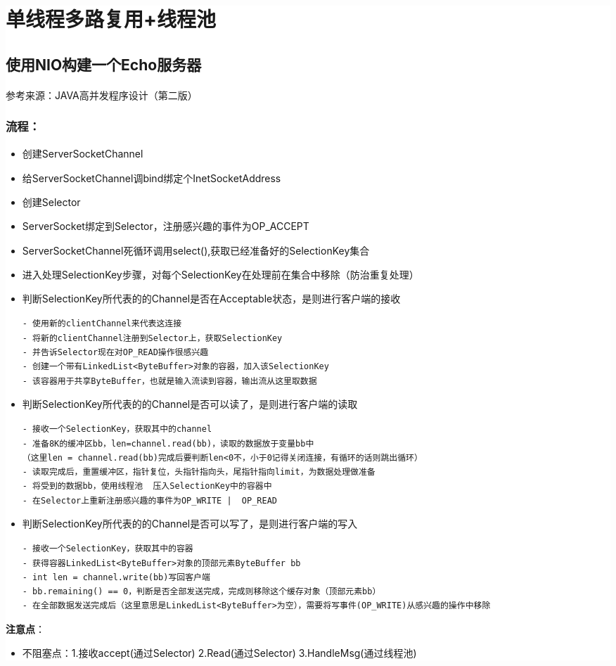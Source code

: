 
# 单线程多路复用+线程池

## 使用NIO构建一个Echo服务器

参考来源：JAVA高并发程序设计（第二版）

### 流程：

- 创建ServerSocketChannel

- 给ServerSocketChannel调bind绑定个InetSocketAddress

- 创建Selector

- ServerSocket绑定到Selector，注册感兴趣的事件为OP_ACCEPT

- ServerSocketChannel死循环调用select(),获取已经准备好的SelectionKey集合

- 进入处理SelectionKey步骤，对每个SelectionKey在处理前在集合中移除（防治重复处理）

- 判断SelectionKey所代表的的Channel是否在Acceptable状态，是则进行客户端的接收

  ```
  - 使用新的clientChannel来代表这连接
  - 将新的clientChannel注册到Selector上，获取SelectionKey
  - 并告诉Selector现在对OP_READ操作很感兴趣
  - 创建一个带有LinkedList<ByteBuffer>对象的容器，加入该SelectionKey
  - 该容器用于共享ByteBuffer，也就是输入流读到容器，输出流从这里取数据
  ```

- 判断SelectionKey所代表的的Channel是否可以读了，是则进行客户端的读取

  ```
  - 接收一个SelectionKey，获取其中的channel
  - 准备8K的缓冲区bb，len=channel.read(bb)，读取的数据放于变量bb中
  （这里len = channel.read(bb)完成后要判断len<0不，小于0记得关闭连接，有循环的话则跳出循环）
  - 读取完成后，重置缓冲区，指针复位，头指针指向头，尾指针指向limit，为数据处理做准备
  - 将受到的数据bb，使用线程池  压入SelectionKey中的容器中
  - 在Selector上重新注册感兴趣的事件为OP_WRITE |  OP_READ
  ```

- 判断SelectionKey所代表的的Channel是否可以写了，是则进行客户端的写入

  ```
  - 接收一个SelectionKey，获取其中的容器
  - 获得容器LinkedList<ByteBuffer>对象的顶部元素ByteBuffer bb
  - int len = channel.write(bb)写回客户端
  - bb.remaining() == 0，判断是否全部发送完成，完成则移除这个缓存对象（顶部元素bb）
  - 在全部数据发送完成后（这里意思是LinkedList<ByteBuffer>为空），需要将写事件(OP_WRITE)从感兴趣的操作中移除
  ```



**注意点**：

- 不阻塞点：1.接收accept(通过Selector)    2.Read(通过Selector)        3.HandleMsg(通过线程池)

